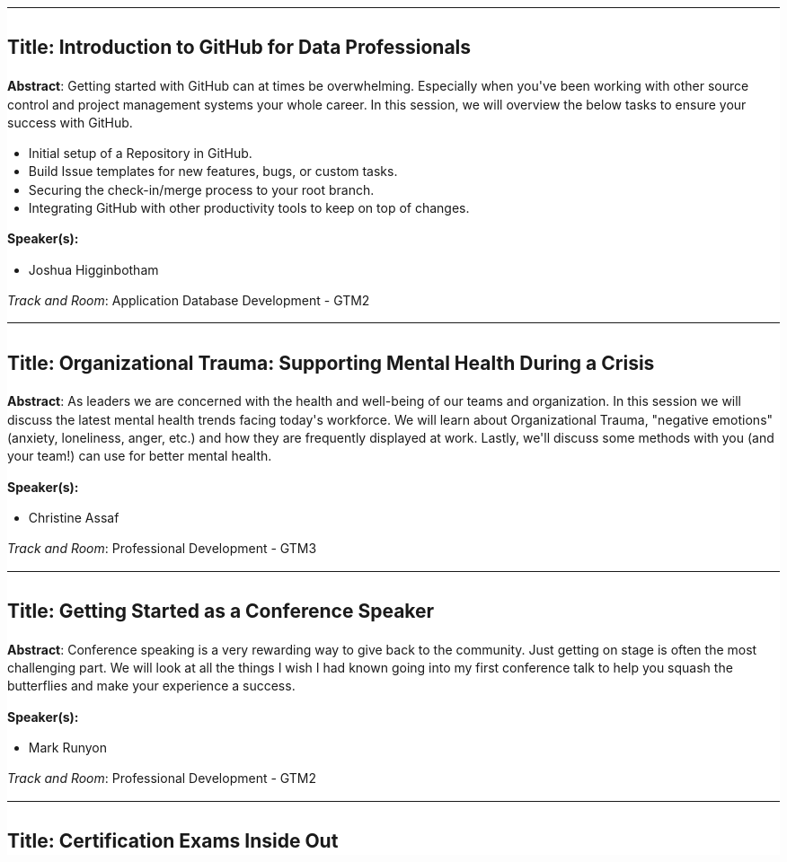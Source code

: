 ----------------------------------------------------------------------------------- 
 
 
## Title: Introduction to GitHub for Data Professionals
 
**Abstract**:
Getting started with GitHub can at times be overwhelming.  Especially when you've been working with other source control and project management systems your whole career.  In this session, we will overview the below tasks to ensure your success with GitHub.
* Initial setup of a Repository in GitHub.
* Build Issue templates for new features, bugs, or custom tasks.
* Securing the check-in/merge process to your root branch.
* Integrating GitHub with other productivity tools to keep on top of changes.
 
**Speaker(s):**
- Joshua Higginbotham
 
*Track and Room*: Application  Database Development - GTM2
 
----------------------------------------------------------------------------------- 
 
 
## Title: Organizational Trauma: Supporting Mental Health During a Crisis
 
**Abstract**:
As leaders we are concerned with the health and well-being of our teams and organization. In this session we will discuss the latest mental health trends facing today's workforce. We will learn about Organizational Trauma, "negative emotions" (anxiety, loneliness, anger, etc.) and how they are frequently displayed at work. Lastly, we'll discuss some methods with you (and your team!) can use for better mental health.
 
**Speaker(s):**
- Christine Assaf
 
*Track and Room*: Professional Development - GTM3
 
----------------------------------------------------------------------------------- 
 
 
## Title: Getting Started as a Conference Speaker
 
**Abstract**:
Conference speaking is a very rewarding way to give back to the community. Just getting on stage is often the most challenging part. We will look at all the things I wish I had known going into my first conference talk to help you squash the butterflies and make your experience a success.
 
**Speaker(s):**
- Mark Runyon
 
*Track and Room*: Professional Development - GTM2
 
----------------------------------------------------------------------------------- 
 
 
## Title: Certification Exams Inside Out
 